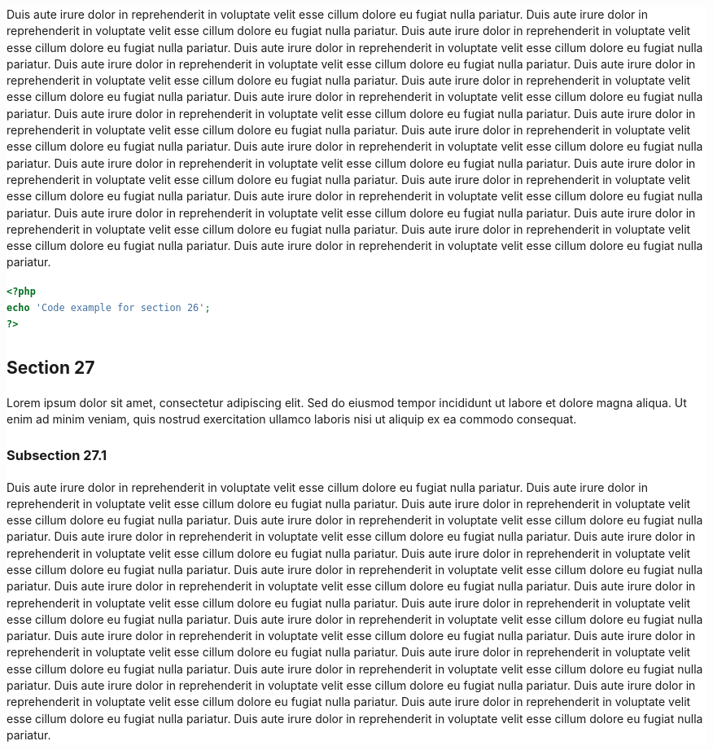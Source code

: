 Duis aute irure dolor in reprehenderit in voluptate velit esse cillum dolore eu fugiat nulla pariatur. Duis aute irure dolor in reprehenderit in voluptate velit esse cillum dolore eu fugiat nulla pariatur. Duis aute irure dolor in reprehenderit in voluptate velit esse cillum dolore eu fugiat nulla pariatur. Duis aute irure dolor in reprehenderit in voluptate velit esse cillum dolore eu fugiat nulla pariatur. Duis aute irure dolor in reprehenderit in voluptate velit esse cillum dolore eu fugiat nulla pariatur. Duis aute irure dolor in reprehenderit in voluptate velit esse cillum dolore eu fugiat nulla pariatur. Duis aute irure dolor in reprehenderit in voluptate velit esse cillum dolore eu fugiat nulla pariatur. Duis aute irure dolor in reprehenderit in voluptate velit esse cillum dolore eu fugiat nulla pariatur. Duis aute irure dolor in reprehenderit in voluptate velit esse cillum dolore eu fugiat nulla pariatur. Duis aute irure dolor in reprehenderit in voluptate velit esse cillum dolore eu fugiat nulla pariatur. Duis aute irure dolor in reprehenderit in voluptate velit esse cillum dolore eu fugiat nulla pariatur. Duis aute irure dolor in reprehenderit in voluptate velit esse cillum dolore eu fugiat nulla pariatur. Duis aute irure dolor in reprehenderit in voluptate velit esse cillum dolore eu fugiat nulla pariatur. Duis aute irure dolor in reprehenderit in voluptate velit esse cillum dolore eu fugiat nulla pariatur. Duis aute irure dolor in reprehenderit in voluptate velit esse cillum dolore eu fugiat nulla pariatur. Duis aute irure dolor in reprehenderit in voluptate velit esse cillum dolore eu fugiat nulla pariatur. Duis aute irure dolor in reprehenderit in voluptate velit esse cillum dolore eu fugiat nulla pariatur. Duis aute irure dolor in reprehenderit in voluptate velit esse cillum dolore eu fugiat nulla pariatur. Duis aute irure dolor in reprehenderit in voluptate velit esse cillum dolore eu fugiat nulla pariatur. Duis aute irure dolor in reprehenderit in voluptate velit esse cillum dolore eu fugiat nulla pariatur. 

```php
<?php
echo 'Code example for section 26';
?>
```

## Section 27

Lorem ipsum dolor sit amet, consectetur adipiscing elit. Sed do eiusmod tempor incididunt ut labore et dolore magna aliqua. Ut enim ad minim veniam, quis nostrud exercitation ullamco laboris nisi ut aliquip ex ea commodo consequat.

### Subsection 27.1

Duis aute irure dolor in reprehenderit in voluptate velit esse cillum dolore eu fugiat nulla pariatur. Duis aute irure dolor in reprehenderit in voluptate velit esse cillum dolore eu fugiat nulla pariatur. Duis aute irure dolor in reprehenderit in voluptate velit esse cillum dolore eu fugiat nulla pariatur. Duis aute irure dolor in reprehenderit in voluptate velit esse cillum dolore eu fugiat nulla pariatur. Duis aute irure dolor in reprehenderit in voluptate velit esse cillum dolore eu fugiat nulla pariatur. Duis aute irure dolor in reprehenderit in voluptate velit esse cillum dolore eu fugiat nulla pariatur. Duis aute irure dolor in reprehenderit in voluptate velit esse cillum dolore eu fugiat nulla pariatur. Duis aute irure dolor in reprehenderit in voluptate velit esse cillum dolore eu fugiat nulla pariatur. Duis aute irure dolor in reprehenderit in voluptate velit esse cillum dolore eu fugiat nulla pariatur. Duis aute irure dolor in reprehenderit in voluptate velit esse cillum dolore eu fugiat nulla pariatur. Duis aute irure dolor in reprehenderit in voluptate velit esse cillum dolore eu fugiat nulla pariatur. Duis aute irure dolor in reprehenderit in voluptate velit esse cillum dolore eu fugiat nulla pariatur. Duis aute irure dolor in reprehenderit in voluptate velit esse cillum dolore eu fugiat nulla pariatur. Duis aute irure dolor in reprehenderit in voluptate velit esse cillum dolore eu fugiat nulla pariatur. Duis aute irure dolor in reprehenderit in voluptate velit esse cillum dolore eu fugiat nulla pariatur. Duis aute irure dolor in reprehenderit in voluptate velit esse cillum dolore eu fugiat nulla pariatur. Duis aute irure dolor in reprehenderit in voluptate velit esse cillum dolore eu fugiat nulla pariatur. Duis aute irure dolor in reprehenderit in voluptate velit esse cillum dolore eu fugiat nulla pariatur. Duis aute irure dolor in reprehenderit in voluptate velit esse cillum dolore eu fugiat nulla pariatur. Duis aute irure dolor in reprehenderit in voluptate velit esse cillum dolore eu fugiat nulla pariatur. 
